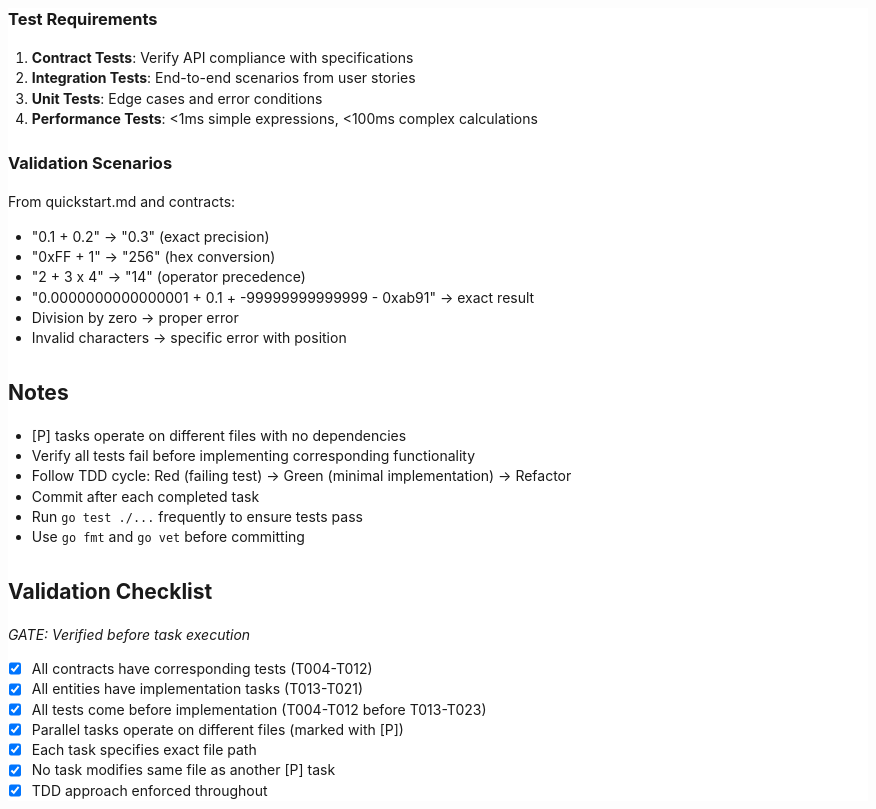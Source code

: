 ### Test Requirements
1. **Contract Tests**: Verify API compliance with specifications
2. **Integration Tests**: End-to-end scenarios from user stories
3. **Unit Tests**: Edge cases and error conditions
4. **Performance Tests**: <1ms simple expressions, <100ms complex calculations

### Validation Scenarios
From quickstart.md and contracts:
- "0.1 + 0.2" → "0.3" (exact precision)
- "0xFF + 1" → "256" (hex conversion)
- "2 + 3 x 4" → "14" (operator precedence)
- "0.0000000000000001 + 0.1 + -99999999999999 - 0xab91" → exact result
- Division by zero → proper error
- Invalid characters → specific error with position

## Notes
- [P] tasks operate on different files with no dependencies
- Verify all tests fail before implementing corresponding functionality
- Follow TDD cycle: Red (failing test) → Green (minimal implementation) → Refactor
- Commit after each completed task
- Run `go test ./...` frequently to ensure tests pass
- Use `go fmt` and `go vet` before committing

## Validation Checklist
*GATE: Verified before task execution*

- [x] All contracts have corresponding tests (T004-T012)
- [x] All entities have implementation tasks (T013-T021)
- [x] All tests come before implementation (T004-T012 before T013-T023)
- [x] Parallel tasks operate on different files (marked with [P])
- [x] Each task specifies exact file path
- [x] No task modifies same file as another [P] task
- [x] TDD approach enforced throughout